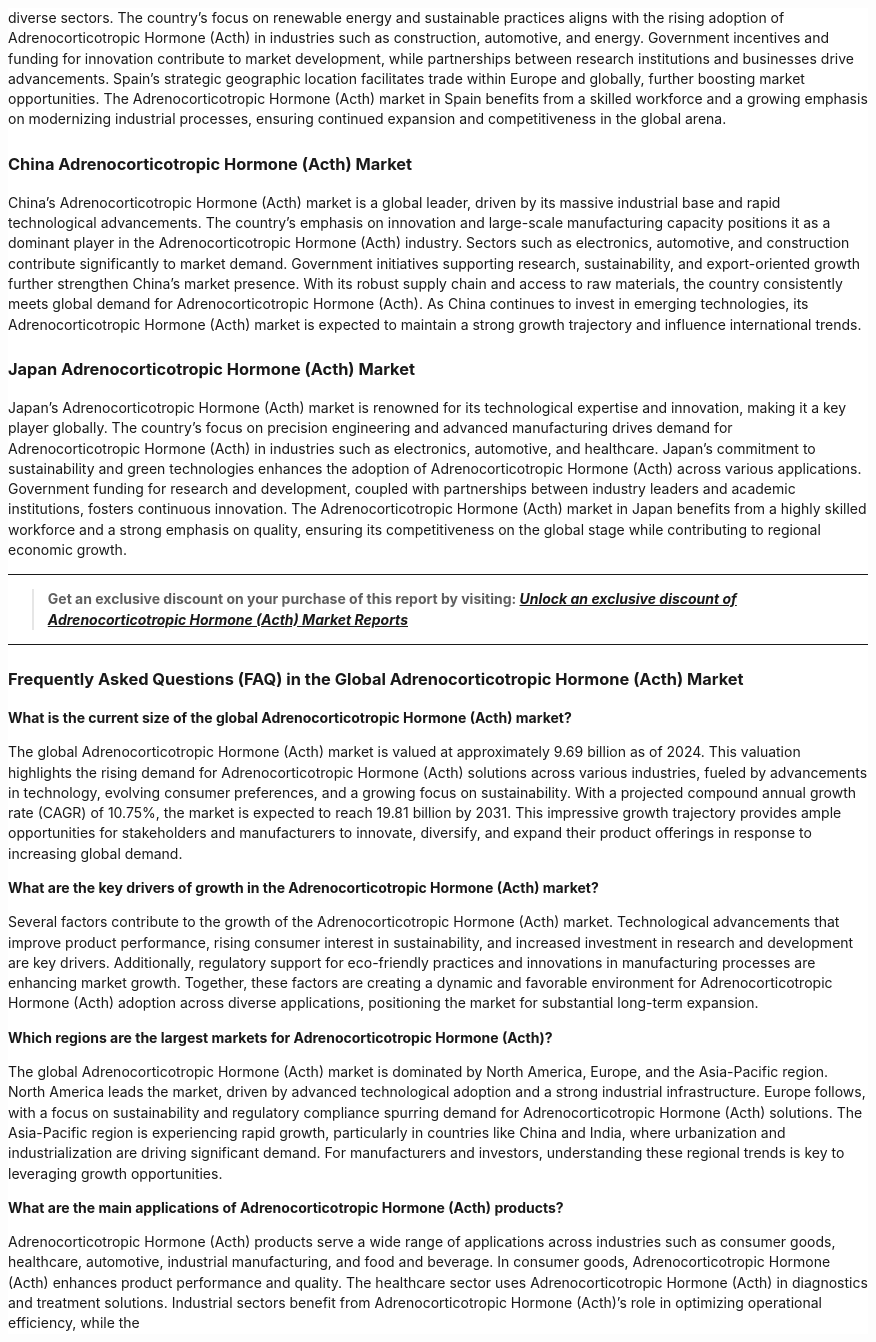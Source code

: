 diverse sectors. The country&rsquo;s focus on renewable energy and sustainable practices aligns with the rising adoption of Adrenocorticotropic Hormone (Acth) in industries such as construction, automotive, and energy. Government incentives and funding for innovation contribute to market development, while partnerships between research institutions and businesses drive advancements. Spain&rsquo;s strategic geographic location facilitates trade within Europe and globally, further boosting market opportunities. The Adrenocorticotropic Hormone (Acth) market in Spain benefits from a skilled workforce and a growing emphasis on modernizing industrial processes, ensuring continued expansion and competitiveness in the global arena.</p><h3>China Adrenocorticotropic Hormone (Acth) Market</h3><p>China&rsquo;s Adrenocorticotropic Hormone (Acth) market is a global leader, driven by its massive industrial base and rapid technological advancements. The country&rsquo;s emphasis on innovation and large-scale manufacturing capacity positions it as a dominant player in the Adrenocorticotropic Hormone (Acth) industry. Sectors such as electronics, automotive, and construction contribute significantly to market demand. Government initiatives supporting research, sustainability, and export-oriented growth further strengthen China&rsquo;s market presence. With its robust supply chain and access to raw materials, the country consistently meets global demand for Adrenocorticotropic Hormone (Acth). As China continues to invest in emerging technologies, its Adrenocorticotropic Hormone (Acth) market is expected to maintain a strong growth trajectory and influence international trends.</p><h3>Japan Adrenocorticotropic Hormone (Acth) Market</h3><p>Japan&rsquo;s Adrenocorticotropic Hormone (Acth) market is renowned for its technological expertise and innovation, making it a key player globally. The country&rsquo;s focus on precision engineering and advanced manufacturing drives demand for Adrenocorticotropic Hormone (Acth) in industries such as electronics, automotive, and healthcare. Japan&rsquo;s commitment to sustainability and green technologies enhances the adoption of Adrenocorticotropic Hormone (Acth) across various applications. Government funding for research and development, coupled with partnerships between industry leaders and academic institutions, fosters continuous innovation. The Adrenocorticotropic Hormone (Acth) market in Japan benefits from a highly skilled workforce and a strong emphasis on quality, ensuring its competitiveness on the global stage while contributing to regional economic growth.</p><hr /><blockquote><p><strong>Get an exclusive discount on your purchase of this report by visiting: <em><a href="://marketresearchpulse.com/ask-for-discount/101671?utm_source=Github&amp;utm_medium=027">Unlock an exclusive discount of Adrenocorticotropic Hormone (Acth) Market Reports</a></em>&nbsp;</strong></p></blockquote><hr /><h3>Frequently Asked Questions (FAQ) in the Global Adrenocorticotropic Hormone (Acth) Market</h3><p><strong>What is the current size of the global Adrenocorticotropic Hormone (Acth) market?</strong></p><p>The global Adrenocorticotropic Hormone (Acth) market is valued at approximately 9.69 billion as of 2024. This valuation highlights the rising demand for Adrenocorticotropic Hormone (Acth) solutions across various industries, fueled by advancements in technology, evolving consumer preferences, and a growing focus on sustainability. With a projected compound annual growth rate (CAGR) of 10.75%, the market is expected to reach 19.81 billion by 2031. This impressive growth trajectory provides ample opportunities for stakeholders and manufacturers to innovate, diversify, and expand their product offerings in response to increasing global demand.</p><p><strong>What are the key drivers of growth in the Adrenocorticotropic Hormone (Acth) market?</strong></p><p>Several factors contribute to the growth of the Adrenocorticotropic Hormone (Acth) market. Technological advancements that improve product performance, rising consumer interest in sustainability, and increased investment in research and development are key drivers. Additionally, regulatory support for eco-friendly practices and innovations in manufacturing processes are enhancing market growth. Together, these factors are creating a dynamic and favorable environment for Adrenocorticotropic Hormone (Acth) adoption across diverse applications, positioning the market for substantial long-term expansion.</p><p><strong>Which regions are the largest markets for Adrenocorticotropic Hormone (Acth)?</strong></p><p>The global Adrenocorticotropic Hormone (Acth) market is dominated by North America, Europe, and the Asia-Pacific region. North America leads the market, driven by advanced technological adoption and a strong industrial infrastructure. Europe follows, with a focus on sustainability and regulatory compliance spurring demand for Adrenocorticotropic Hormone (Acth) solutions. The Asia-Pacific region is experiencing rapid growth, particularly in countries like China and India, where urbanization and industrialization are driving significant demand. For manufacturers and investors, understanding these regional trends is key to leveraging growth opportunities.</p><p><strong>What are the main applications of Adrenocorticotropic Hormone (Acth) products?</strong></p><p>Adrenocorticotropic Hormone (Acth) products serve a wide range of applications across industries such as consumer goods, healthcare, automotive, industrial manufacturing, and food and beverage. In consumer goods, Adrenocorticotropic Hormone (Acth) enhances product performance and quality. The healthcare sector uses Adrenocorticotropic Hormone (Acth) in diagnostics and treatment solutions. Industrial sectors benefit from Adrenocorticotropic Hormone (Acth)&rsquo;s role in optimizing operational efficiency, while the